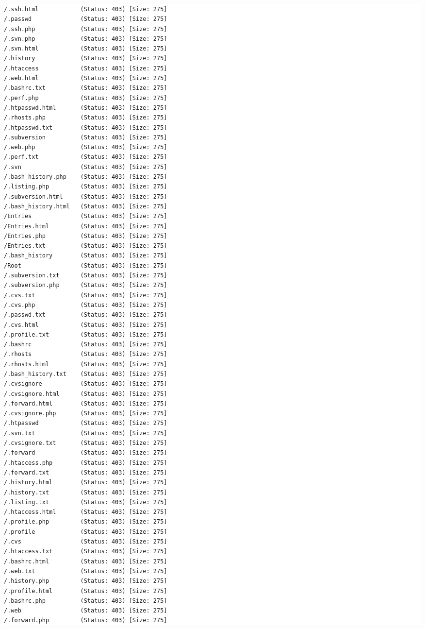 ```
/.ssh.html            (Status: 403) [Size: 275]
/.passwd              (Status: 403) [Size: 275]
/.ssh.php             (Status: 403) [Size: 275]
/.svn.php             (Status: 403) [Size: 275]
/.svn.html            (Status: 403) [Size: 275]
/.history             (Status: 403) [Size: 275]
/.htaccess            (Status: 403) [Size: 275]
/.web.html            (Status: 403) [Size: 275]
/.bashrc.txt          (Status: 403) [Size: 275]
/.perf.php            (Status: 403) [Size: 275]
/.htpasswd.html       (Status: 403) [Size: 275]
/.rhosts.php          (Status: 403) [Size: 275]
/.htpasswd.txt        (Status: 403) [Size: 275]
/.subversion          (Status: 403) [Size: 275]
/.web.php             (Status: 403) [Size: 275]
/.perf.txt            (Status: 403) [Size: 275]
/.svn                 (Status: 403) [Size: 275]
/.bash_history.php    (Status: 403) [Size: 275]
/.listing.php         (Status: 403) [Size: 275]
/.subversion.html     (Status: 403) [Size: 275]
/.bash_history.html   (Status: 403) [Size: 275]
/Entries              (Status: 403) [Size: 275]
/Entries.html         (Status: 403) [Size: 275]
/Entries.php          (Status: 403) [Size: 275]
/Entries.txt          (Status: 403) [Size: 275]
/.bash_history        (Status: 403) [Size: 275]
/Root                 (Status: 403) [Size: 275]
/.subversion.txt      (Status: 403) [Size: 275]
/.subversion.php      (Status: 403) [Size: 275]
/.cvs.txt             (Status: 403) [Size: 275]
/.cvs.php             (Status: 403) [Size: 275]
/.passwd.txt          (Status: 403) [Size: 275]
/.cvs.html            (Status: 403) [Size: 275]
/.profile.txt         (Status: 403) [Size: 275]
/.bashrc              (Status: 403) [Size: 275]
/.rhosts              (Status: 403) [Size: 275]
/.rhosts.html         (Status: 403) [Size: 275]
/.bash_history.txt    (Status: 403) [Size: 275]
/.cvsignore           (Status: 403) [Size: 275]
/.cvsignore.html      (Status: 403) [Size: 275]
/.forward.html        (Status: 403) [Size: 275]
/.cvsignore.php       (Status: 403) [Size: 275]
/.htpasswd            (Status: 403) [Size: 275]
/.svn.txt             (Status: 403) [Size: 275]
/.cvsignore.txt       (Status: 403) [Size: 275]
/.forward             (Status: 403) [Size: 275]
/.htaccess.php        (Status: 403) [Size: 275]
/.forward.txt         (Status: 403) [Size: 275]
/.history.html        (Status: 403) [Size: 275]
/.history.txt         (Status: 403) [Size: 275]
/.listing.txt         (Status: 403) [Size: 275]
/.htaccess.html       (Status: 403) [Size: 275]
/.profile.php         (Status: 403) [Size: 275]
/.profile             (Status: 403) [Size: 275]
/.cvs                 (Status: 403) [Size: 275]
/.htaccess.txt        (Status: 403) [Size: 275]
/.bashrc.html         (Status: 403) [Size: 275]
/.web.txt             (Status: 403) [Size: 275]
/.history.php         (Status: 403) [Size: 275]
/.profile.html        (Status: 403) [Size: 275]
/.bashrc.php          (Status: 403) [Size: 275]
/.web                 (Status: 403) [Size: 275]
/.forward.php         (Status: 403) [Size: 275]
```